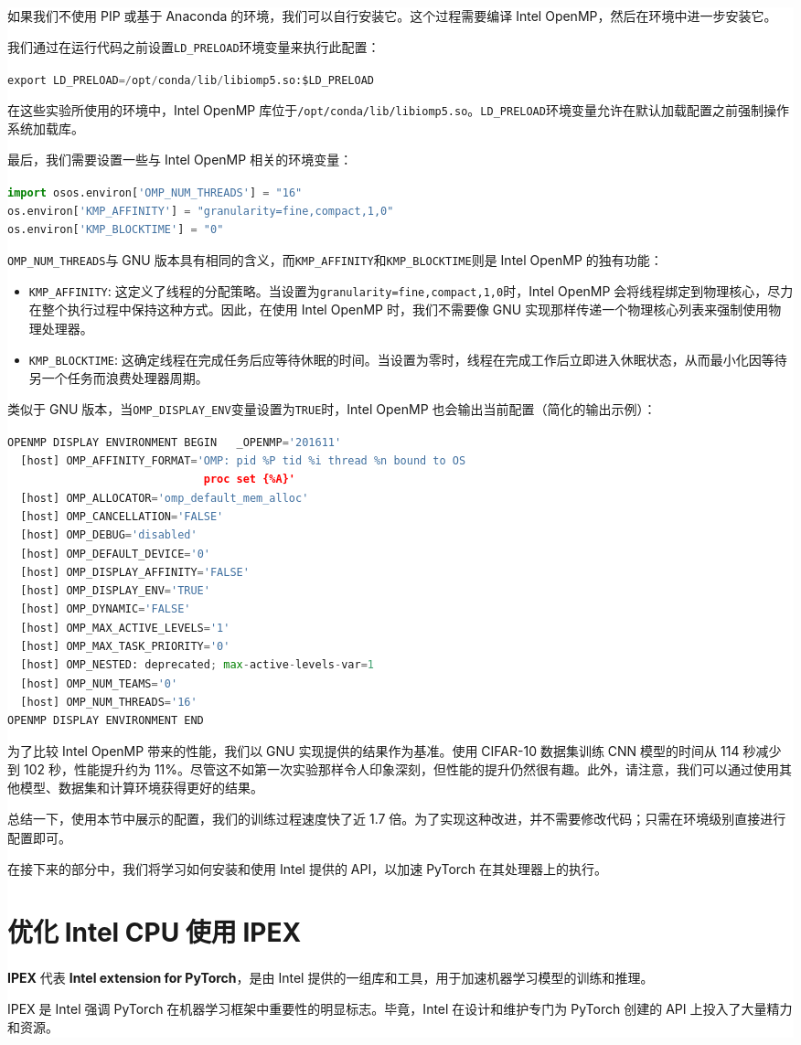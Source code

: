 如果我们不使用 PIP 或基于 Anaconda 的环境，我们可以自行安装它。这个过程需要编译 Intel OpenMP，然后在环境中进一步安装它。

我们通过在运行代码之前设置`LD_PRELOAD`环境变量来执行此配置：

```py
export LD_PRELOAD=/opt/conda/lib/libiomp5.so:$LD_PRELOAD
```

在这些实验所使用的环境中，Intel OpenMP 库位于`/opt/conda/lib/libiomp5.so`。`LD_PRELOAD`环境变量允许在默认加载配置之前强制操作系统加载库。

最后，我们需要设置一些与 Intel OpenMP 相关的环境变量：

```py
import osos.environ['OMP_NUM_THREADS'] = "16"
os.environ['KMP_AFFINITY'] = "granularity=fine,compact,1,0"
os.environ['KMP_BLOCKTIME'] = "0"
```

`OMP_NUM_THREADS`与 GNU 版本具有相同的含义，而`KMP_AFFINITY`和`KMP_BLOCKTIME`则是 Intel OpenMP 的独有功能：

+   `KMP_AFFINITY`: 这定义了线程的分配策略。当设置为`granularity=fine,compact,1,0`时，Intel OpenMP 会将线程绑定到物理核心，尽力在整个执行过程中保持这种方式。因此，在使用 Intel OpenMP 时，我们不需要像 GNU 实现那样传递一个物理核心列表来强制使用物理处理器。

+   `KMP_BLOCKTIME`: 这确定线程在完成任务后应等待休眠的时间。当设置为零时，线程在完成工作后立即进入休眠状态，从而最小化因等待另一个任务而浪费处理器周期。

类似于 GNU 版本，当`OMP_DISPLAY_ENV`变量设置为`TRUE`时，Intel OpenMP 也会输出当前配置（简化的输出示例）：

```py
OPENMP DISPLAY ENVIRONMENT BEGIN   _OPENMP='201611'
  [host] OMP_AFFINITY_FORMAT='OMP: pid %P tid %i thread %n bound to OS 
                              proc set {%A}'
  [host] OMP_ALLOCATOR='omp_default_mem_alloc'
  [host] OMP_CANCELLATION='FALSE'
  [host] OMP_DEBUG='disabled'
  [host] OMP_DEFAULT_DEVICE='0'
  [host] OMP_DISPLAY_AFFINITY='FALSE'
  [host] OMP_DISPLAY_ENV='TRUE'
  [host] OMP_DYNAMIC='FALSE'
  [host] OMP_MAX_ACTIVE_LEVELS='1'
  [host] OMP_MAX_TASK_PRIORITY='0'
  [host] OMP_NESTED: deprecated; max-active-levels-var=1
  [host] OMP_NUM_TEAMS='0'
  [host] OMP_NUM_THREADS='16'
OPENMP DISPLAY ENVIRONMENT END
```

为了比较 Intel OpenMP 带来的性能，我们以 GNU 实现提供的结果作为基准。使用 CIFAR-10 数据集训练 CNN 模型的时间从 114 秒减少到 102 秒，性能提升约为 11%。尽管这不如第一次实验那样令人印象深刻，但性能的提升仍然很有趣。此外，请注意，我们可以通过使用其他模型、数据集和计算环境获得更好的结果。

总结一下，使用本节中展示的配置，我们的训练过程速度快了近 1.7 倍。为了实现这种改进，并不需要修改代码；只需在环境级别直接进行配置即可。

在接下来的部分中，我们将学习如何安装和使用 Intel 提供的 API，以加速 PyTorch 在其处理器上的执行。

# 优化 Intel CPU 使用 IPEX

**IPEX** 代表 **Intel extension for PyTorch**，是由 Intel 提供的一组库和工具，用于加速机器学习模型的训练和推理。

IPEX 是 Intel 强调 PyTorch 在机器学习框架中重要性的明显标志。毕竟，Intel 在设计和维护专门为 PyTorch 创建的 API 上投入了大量精力和资源。
